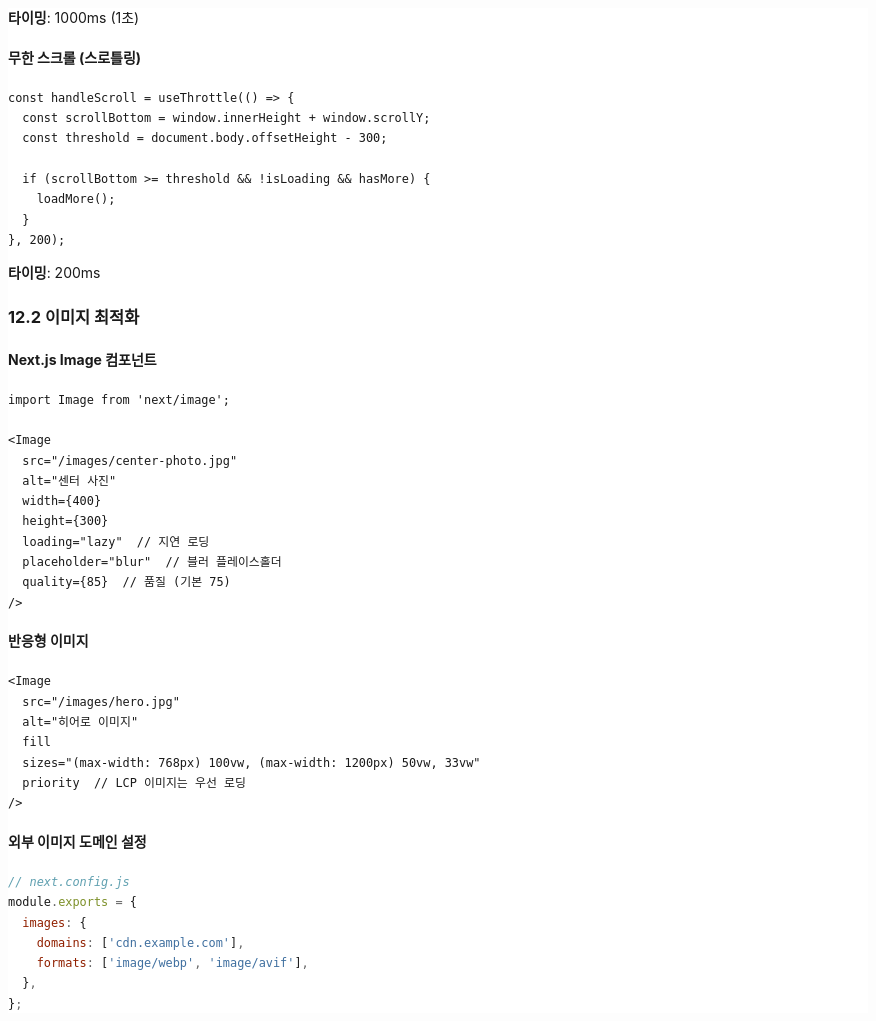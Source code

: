 **타이밍**: 1000ms (1초)

#### 무한 스크롤 (스로틀링)
```tsx
const handleScroll = useThrottle(() => {
  const scrollBottom = window.innerHeight + window.scrollY;
  const threshold = document.body.offsetHeight - 300;

  if (scrollBottom >= threshold && !isLoading && hasMore) {
    loadMore();
  }
}, 200);
```

**타이밍**: 200ms

### 12.2 이미지 최적화

#### Next.js Image 컴포넌트
```tsx
import Image from 'next/image';

<Image
  src="/images/center-photo.jpg"
  alt="센터 사진"
  width={400}
  height={300}
  loading="lazy"  // 지연 로딩
  placeholder="blur"  // 블러 플레이스홀더
  quality={85}  // 품질 (기본 75)
/>
```

#### 반응형 이미지
```tsx
<Image
  src="/images/hero.jpg"
  alt="히어로 이미지"
  fill
  sizes="(max-width: 768px) 100vw, (max-width: 1200px) 50vw, 33vw"
  priority  // LCP 이미지는 우선 로딩
/>
```

#### 외부 이미지 도메인 설정
```js
// next.config.js
module.exports = {
  images: {
    domains: ['cdn.example.com'],
    formats: ['image/webp', 'image/avif'],
  },
};
```

